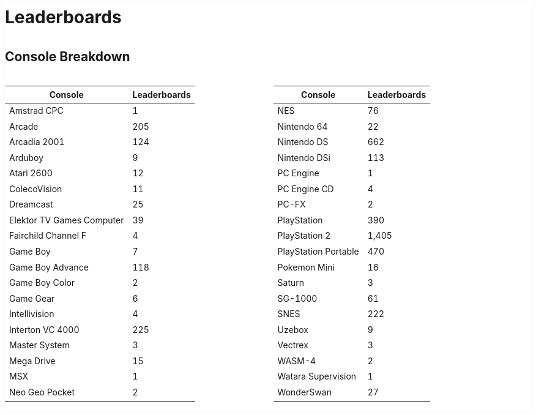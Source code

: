 # Leaderboards

## Console Breakdown 
<div>
    <div style='width:49%;display:inline-block;float:left'>
    <table><thead><tr><th>Console</th><th>Leaderboards</th></tr></thead><tbody>
        <tr><td>Amstrad CPC               </td><td>     1</td></tr>
        <tr><td>Arcade                    </td><td>   205</td></tr>
        <tr><td>Arcadia 2001              </td><td>   124</td></tr>
        <tr><td>Arduboy                   </td><td>     9</td></tr>
        <tr><td>Atari 2600                </td><td>    12</td></tr>
        <tr><td>ColecoVision              </td><td>    11</td></tr>
        <tr><td>Dreamcast                 </td><td>    25</td></tr>
        <tr><td>Elektor TV Games Computer </td><td>    39</td></tr>
        <tr><td>Fairchild Channel F       </td><td>     4</td></tr>
        <tr><td>Game Boy                  </td><td>     7</td></tr>
        <tr><td>Game Boy Advance          </td><td>   118</td></tr>
        <tr><td>Game Boy Color            </td><td>     2</td></tr>
        <tr><td>Game Gear                 </td><td>     6</td></tr>
        <tr><td>Intellivision             </td><td>     4</td></tr>
        <tr><td>Interton VC 4000          </td><td>   225</td></tr>
        <tr><td>Master System             </td><td>     3</td></tr>
        <tr><td>Mega Drive                </td><td>    15</td></tr>
        <tr><td>MSX                       </td><td>     1</td></tr>
        <tr><td>Neo Geo Pocket            </td><td>     2</td></tr>
    </tbody></table>
    </div> <div style='width:49%;display:inline-block;float:right'>
    <table><thead><tr><th>Console</th><th>Leaderboards</th></tr></thead><tbody>
        <tr><td>NES                       </td><td>    76</td></tr>
        <tr><td>Nintendo 64               </td><td>    22</td></tr>
        <tr><td>Nintendo DS               </td><td>   662</td></tr>
        <tr><td>Nintendo DSi              </td><td>   113</td></tr>
        <tr><td>PC Engine                 </td><td>     1</td></tr>
        <tr><td>PC Engine CD              </td><td>     4</td></tr>
        <tr><td>PC-FX                     </td><td>     2</td></tr>
        <tr><td>PlayStation               </td><td>   390</td></tr>
        <tr><td>PlayStation 2             </td><td> 1,405</td></tr>
        <tr><td>PlayStation Portable      </td><td>   470</td></tr>
        <tr><td>Pokemon Mini              </td><td>    16</td></tr>
        <tr><td>Saturn                    </td><td>     3</td></tr>
        <tr><td>SG-1000                   </td><td>    61</td></tr>
        <tr><td>SNES                      </td><td>   222</td></tr>
        <tr><td>Uzebox                    </td><td>     9</td></tr>
        <tr><td>Vectrex                   </td><td>     3</td></tr>
        <tr><td>WASM-4                    </td><td>     2</td></tr>
        <tr><td>Watara Supervision        </td><td>     1</td></tr>
        <tr><td>WonderSwan                </td><td>    27</td></tr>
    </tbody></table>
    </div>
</div>
<br clear="left"/>
